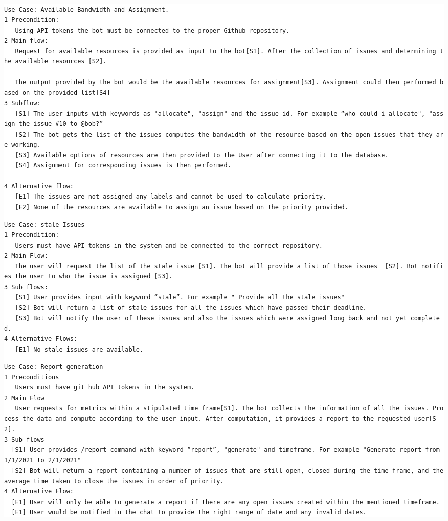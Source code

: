 ```
Use Case: Available Bandwidth and Assignment.
1 Precondition: 
   Using API tokens the bot must be connected to the proper Github repository. 
2 Main flow: 
   Request for available resources is provided as input to the bot[S1]. After the collection of issues and determining the available resources [S2]. 
   
   The output provided by the bot would be the available resources for assignment[S3]. Assignment could then performed based on the provided list[S4]
3 Subflow: 
   [S1] The user inputs with keywords as "allocate", "assign" and the issue id. For example “who could i allocate", "assign the issue #10 to @bob?”
   [S2] The bot gets the list of the issues computes the bandwidth of the resource based on the open issues that they are working.
   [S3] Available options of resources are then provided to the User after connecting it to the database.
   [S4] Assignment for corresponding issues is then performed.
   
4 Alternative flow:
   [E1] The issues are not assigned any labels and cannot be used to calculate priority.
   [E2] None of the resources are available to assign an issue based on the priority provided.
```
```
Use Case: stale Issues
1 Precondition:
   Users must have API tokens in the system and be connected to the correct repository.
2 Main Flow:
   The user will request the list of the stale issue [S1]. The bot will provide a list of those issues  [S2]. Bot notifies the user to who the issue is assigned [S3].
3 Sub flows:
   [S1] User provides input with keyword “stale”. For example " Provide all the stale issues" 
   [S2] Bot will return a list of stale issues for all the issues which have passed their deadline. 
   [S3] Bot will notify the user of these issues and also the issues which were assigned long back and not yet completed.
4 Alternative Flows:
   [E1] No stale issues are available.
```
```
Use Case: Report generation
1 Preconditions
   Users must have git hub API tokens in the system.
2 Main Flow
   User requests for metrics within a stipulated time frame[S1]. The bot collects the information of all the issues. Process the data and compute according to the user input. After computation, it provides a report to the requested user[S2].
3 Sub flows
  [S1] User provides /report command with keyword “report”, "generate" and timeframe. For example "Generate report from 1/1/2021 to 2/1/2021"
  [S2] Bot will return a report containing a number of issues that are still open, closed during the time frame, and the average time taken to close the issues in order of priority. 
4 Alternative Flow:
  [E1] User will only be able to generate a report if there are any open issues created within the mentioned timeframe.
  [E1] User would be notified in the chat to provide the right range of date and any invalid dates.
```

